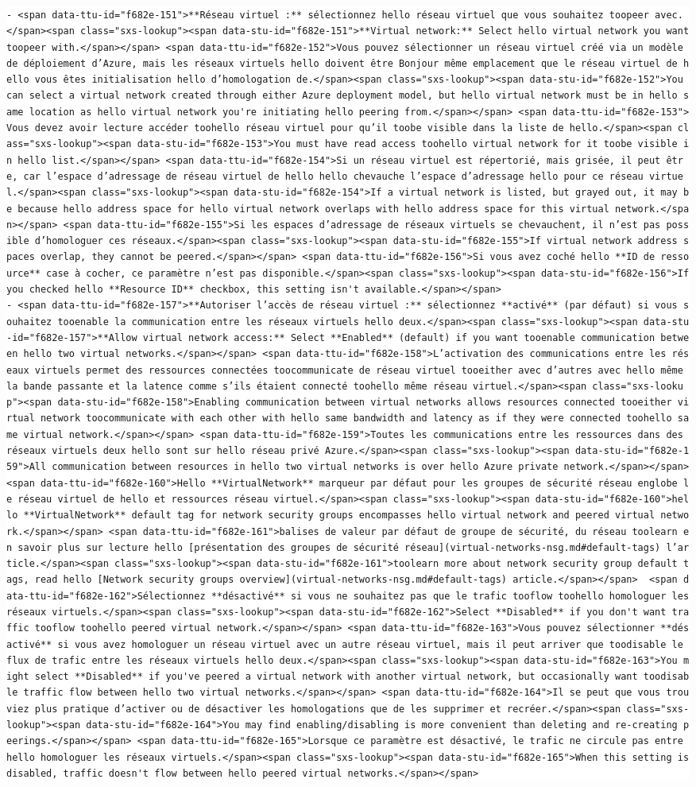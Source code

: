     - <span data-ttu-id="f682e-151">**Réseau virtuel :** sélectionnez hello réseau virtuel que vous souhaitez toopeer avec.</span><span class="sxs-lookup"><span data-stu-id="f682e-151">**Virtual network:** Select hello virtual network you want toopeer with.</span></span> <span data-ttu-id="f682e-152">Vous pouvez sélectionner un réseau virtuel créé via un modèle de déploiement d’Azure, mais les réseaux virtuels hello doivent être Bonjour même emplacement que le réseau virtuel de hello vous êtes initialisation hello d’homologation de.</span><span class="sxs-lookup"><span data-stu-id="f682e-152">You can select a virtual network created through either Azure deployment model, but hello virtual network must be in hello same location as hello virtual network you're initiating hello peering from.</span></span> <span data-ttu-id="f682e-153">Vous devez avoir lecture accéder toohello réseau virtuel pour qu’il toobe visible dans la liste de hello.</span><span class="sxs-lookup"><span data-stu-id="f682e-153">You must have read access toohello virtual network for it toobe visible in hello list.</span></span> <span data-ttu-id="f682e-154">Si un réseau virtuel est répertorié, mais grisée, il peut être, car l’espace d’adressage de réseau virtuel de hello hello chevauche l’espace d’adressage hello pour ce réseau virtuel.</span><span class="sxs-lookup"><span data-stu-id="f682e-154">If a virtual network is listed, but grayed out, it may be because hello address space for hello virtual network overlaps with hello address space for this virtual network.</span></span> <span data-ttu-id="f682e-155">Si les espaces d’adressage de réseaux virtuels se chevauchent, il n’est pas possible d’homologuer ces réseaux.</span><span class="sxs-lookup"><span data-stu-id="f682e-155">If virtual network address spaces overlap, they cannot be peered.</span></span> <span data-ttu-id="f682e-156">Si vous avez coché hello **ID de ressource** case à cocher, ce paramètre n’est pas disponible.</span><span class="sxs-lookup"><span data-stu-id="f682e-156">If you checked hello **Resource ID** checkbox, this setting isn't available.</span></span>
    - <span data-ttu-id="f682e-157">**Autoriser l’accès de réseau virtuel :** sélectionnez **activé** (par défaut) si vous souhaitez tooenable la communication entre les réseaux virtuels hello deux.</span><span class="sxs-lookup"><span data-stu-id="f682e-157">**Allow virtual network access:** Select **Enabled** (default) if you want tooenable communication between hello two virtual networks.</span></span> <span data-ttu-id="f682e-158">L’activation des communications entre les réseaux virtuels permet des ressources connectées toocommunicate de réseau virtuel tooeither avec d’autres avec hello même la bande passante et la latence comme s’ils étaient connecté toohello même réseau virtuel.</span><span class="sxs-lookup"><span data-stu-id="f682e-158">Enabling communication between virtual networks allows resources connected tooeither virtual network toocommunicate with each other with hello same bandwidth and latency as if they were connected toohello same virtual network.</span></span> <span data-ttu-id="f682e-159">Toutes les communications entre les ressources dans des réseaux virtuels deux hello sont sur hello réseau privé Azure.</span><span class="sxs-lookup"><span data-stu-id="f682e-159">All communication between resources in hello two virtual networks is over hello Azure private network.</span></span> <span data-ttu-id="f682e-160">Hello **VirtualNetwork** marqueur par défaut pour les groupes de sécurité réseau englobe le réseau virtuel de hello et ressources réseau virtuel.</span><span class="sxs-lookup"><span data-stu-id="f682e-160">hello **VirtualNetwork** default tag for network security groups encompasses hello virtual network and peered virtual network.</span></span> <span data-ttu-id="f682e-161">balises de valeur par défaut de groupe de sécurité, du réseau toolearn en savoir plus sur lecture hello [présentation des groupes de sécurité réseau](virtual-networks-nsg.md#default-tags) l’article.</span><span class="sxs-lookup"><span data-stu-id="f682e-161">toolearn more about network security group default tags, read hello [Network security groups overview](virtual-networks-nsg.md#default-tags) article.</span></span>  <span data-ttu-id="f682e-162">Sélectionnez **désactivé** si vous ne souhaitez pas que le trafic tooflow toohello homologuer les réseaux virtuels.</span><span class="sxs-lookup"><span data-stu-id="f682e-162">Select **Disabled** if you don't want traffic tooflow toohello peered virtual network.</span></span> <span data-ttu-id="f682e-163">Vous pouvez sélectionner **désactivé** si vous avez homologuer un réseau virtuel avec un autre réseau virtuel, mais il peut arriver que toodisable le flux de trafic entre les réseaux virtuels hello deux.</span><span class="sxs-lookup"><span data-stu-id="f682e-163">You might select **Disabled** if you've peered a virtual network with another virtual network, but occasionally want toodisable traffic flow between hello two virtual networks.</span></span> <span data-ttu-id="f682e-164">Il se peut que vous trouviez plus pratique d’activer ou de désactiver les homologations que de les supprimer et recréer.</span><span class="sxs-lookup"><span data-stu-id="f682e-164">You may find enabling/disabling is more convenient than deleting and re-creating peerings.</span></span> <span data-ttu-id="f682e-165">Lorsque ce paramètre est désactivé, le trafic ne circule pas entre hello homologuer les réseaux virtuels.</span><span class="sxs-lookup"><span data-stu-id="f682e-165">When this setting is disabled, traffic doesn't flow between hello peered virtual networks.</span></span>